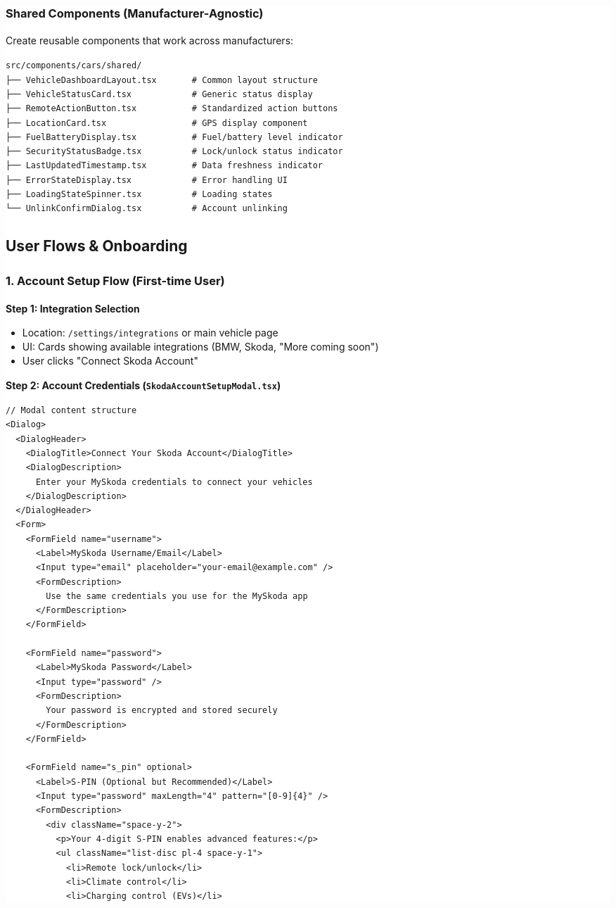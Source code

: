 ### Shared Components (Manufacturer-Agnostic)

Create reusable components that work across manufacturers:

```
src/components/cars/shared/
├── VehicleDashboardLayout.tsx       # Common layout structure
├── VehicleStatusCard.tsx            # Generic status display
├── RemoteActionButton.tsx           # Standardized action buttons
├── LocationCard.tsx                 # GPS display component
├── FuelBatteryDisplay.tsx           # Fuel/battery level indicator
├── SecurityStatusBadge.tsx          # Lock/unlock status indicator
├── LastUpdatedTimestamp.tsx         # Data freshness indicator
├── ErrorStateDisplay.tsx            # Error handling UI
├── LoadingStateSpinner.tsx          # Loading states
└── UnlinkConfirmDialog.tsx          # Account unlinking
```

## User Flows & Onboarding

### 1. Account Setup Flow (First-time User)

**Step 1: Integration Selection**
- Location: `/settings/integrations` or main vehicle page
- UI: Cards showing available integrations (BMW, Skoda, "More coming soon")
- User clicks "Connect Skoda Account"

**Step 2: Account Credentials (`SkodaAccountSetupModal.tsx`)**
```tsx
// Modal content structure
<Dialog>
  <DialogHeader>
    <DialogTitle>Connect Your Skoda Account</DialogTitle>
    <DialogDescription>
      Enter your MySkoda credentials to connect your vehicles
    </DialogDescription>
  </DialogHeader>
  <Form>
    <FormField name="username">
      <Label>MySkoda Username/Email</Label>
      <Input type="email" placeholder="your-email@example.com" />
      <FormDescription>
        Use the same credentials you use for the MySkoda app
      </FormDescription>
    </FormField>
    
    <FormField name="password">
      <Label>MySkoda Password</Label>
      <Input type="password" />
      <FormDescription>
        Your password is encrypted and stored securely
      </FormDescription>
    </FormField>
    
    <FormField name="s_pin" optional>
      <Label>S-PIN (Optional but Recommended)</Label>
      <Input type="password" maxLength="4" pattern="[0-9]{4}" />
      <FormDescription>
        <div className="space-y-2">
          <p>Your 4-digit S-PIN enables advanced features:</p>
          <ul className="list-disc pl-4 space-y-1">
            <li>Remote lock/unlock</li>
            <li>Climate control</li>
            <li>Charging control (EVs)</li>
```